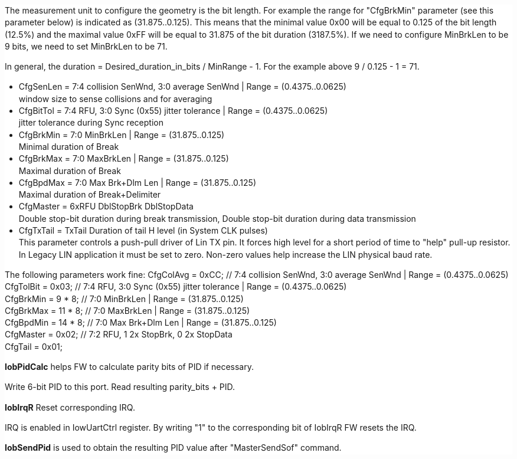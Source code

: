 
The measurement unit to configure the geometry is the bit length. For example the range for "CfgBrkMin" parameter (see this parameter below) is indicated as (31.875..0.125). 
This means that the minimal value 0x00 will be equal to 0.125 of the bit length (12.5%) and the maximal value 0xFF will be equal to 31.875 of the bit duration (3187.5%). 
If we need to configure MinBrkLen to be 9 bits, we need to set MinBrkLen to be 71. 

In general, the duration = Desired_duration_in_bits / MinRange - 1. For the example above 9 / 0.125 - 1 = 71.

  - CfgSenLen = 7:4 collision SenWnd, 3:0 average SenWnd | Range = (0.4375..0.0625) <br/> window size to sense collisions and for averaging
  - CfgBitTol = 7:4 RFU, 3:0 Sync (0x55) jitter tolerance | Range = (0.4375..0.0625) <br/> jitter tolerance during Sync reception                                                             
  - CfgBrkMin = 7:0 MinBrkLen | Range = (31.875..0.125) <br/> Minimal duration of Break
  - CfgBrkMax = 7:0 MaxBrkLen | Range = (31.875..0.125) <br/> Maximal duration of Break
  - CfgBpdMax = 7:0 Max Brk+Dlm Len | Range = (31.875..0.125) <br/> Maximal duration of Break+Delimiter
  - CfgMaster = 6xRFU DblStopBrk DblStopData <br/> Double stop-bit duration during break transmission, Double stop-bit duration during data transmission
  - CfgTxTail = TxTail Duration of tail H level (in System CLK pulses) <br/> This parameter controls a push-pull driver of Lin TX pin. It forces high level for a short period of time to "help" pull-up resistor. In Legacy LIN application it must be set to zero. Non-zero values help increase the LIN physical baud rate.

The following parameters work fine:
CfgColAvg = 0xCC;   // 7:4 collision SenWnd, 3:0 average SenWnd | Range = (0.4375..0.0625) <br/>
CfgTolBit = 0x03;   // 7:4 RFU, 3:0 Sync (0x55) jitter tolerance | Range = (0.4375..0.0625) <br/>
CfgBrkMin =  9 * 8; // 7:0 MinBrkLen | Range = (31.875..0.125) <br/>
CfgBrkMax = 11 * 8; // 7:0 MaxBrkLen | Range = (31.875..0.125) <br/>
CfgBpdMin = 14 * 8; // 7:0 Max Brk+Dlm Len | Range = (31.875..0.125) <br/>
CfgMaster = 0x02;   // 7:2 RFU, 1 2x StopBrk, 0 2x StopData <br/>
CfgTail   = 0x01;

**IobPidCalc** helps FW to calculate parity bits of PID if necessary. 

Write 6-bit PID to this port. Read resulting parity_bits + PID.

**IobIrqR** Reset corresponding IRQ.

IRQ is enabled in IowUartCtrl register. By writing "1" to the corresponding bit of IobIrqR FW resets the IRQ.

**IobSendPid** is used to obtain the resulting PID value after "MasterSendSof" command.


